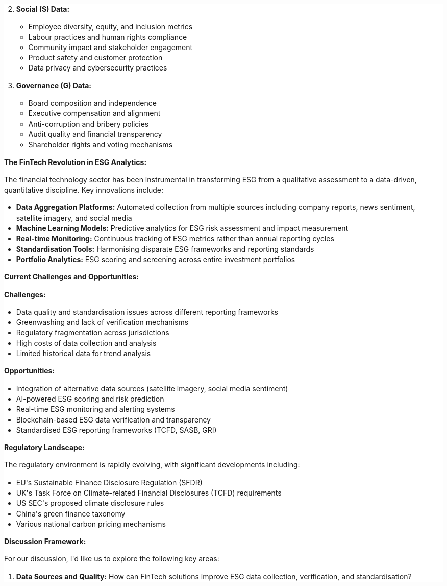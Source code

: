 2. **Social (S) Data:**
   - Employee diversity, equity, and inclusion metrics
   - Labour practices and human rights compliance
   - Community impact and stakeholder engagement
   - Product safety and customer protection
   - Data privacy and cybersecurity practices

3. **Governance (G) Data:**
   - Board composition and independence
   - Executive compensation and alignment
   - Anti-corruption and bribery policies
   - Audit quality and financial transparency
   - Shareholder rights and voting mechanisms

**The FinTech Revolution in ESG Analytics:**

The financial technology sector has been instrumental in transforming ESG from a qualitative assessment to a data-driven, quantitative discipline. Key innovations include:

- **Data Aggregation Platforms:** Automated collection from multiple sources including company reports, news sentiment, satellite imagery, and social media
- **Machine Learning Models:** Predictive analytics for ESG risk assessment and impact measurement
- **Real-time Monitoring:** Continuous tracking of ESG metrics rather than annual reporting cycles
- **Standardisation Tools:** Harmonising disparate ESG frameworks and reporting standards
- **Portfolio Analytics:** ESG scoring and screening across entire investment portfolios

**Current Challenges and Opportunities:**

**Challenges:**
- Data quality and standardisation issues across different reporting frameworks
- Greenwashing and lack of verification mechanisms
- Regulatory fragmentation across jurisdictions
- High costs of data collection and analysis
- Limited historical data for trend analysis

**Opportunities:**
- Integration of alternative data sources (satellite imagery, social media sentiment)
- AI-powered ESG scoring and risk prediction
- Real-time ESG monitoring and alerting systems
- Blockchain-based ESG data verification and transparency
- Standardised ESG reporting frameworks (TCFD, SASB, GRI)

**Regulatory Landscape:**

The regulatory environment is rapidly evolving, with significant developments including:
- EU's Sustainable Finance Disclosure Regulation (SFDR)
- UK's Task Force on Climate-related Financial Disclosures (TCFD) requirements
- US SEC's proposed climate disclosure rules
- China's green finance taxonomy
- Various national carbon pricing mechanisms

**Discussion Framework:**

For our discussion, I'd like us to explore the following key areas:

1. **Data Sources and Quality:** How can FinTech solutions improve ESG data collection, verification, and standardisation?
